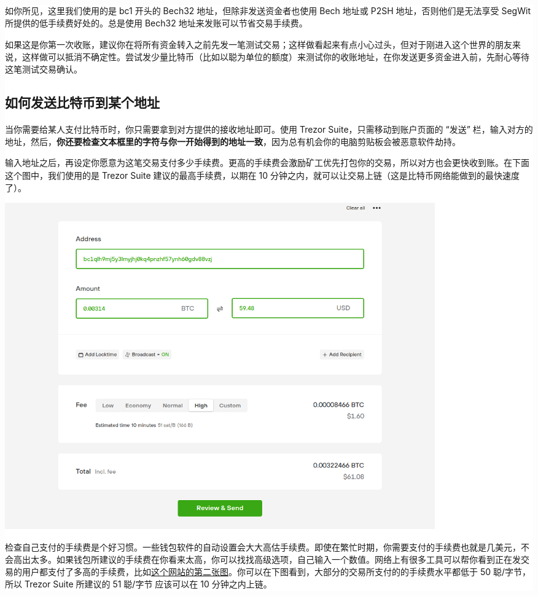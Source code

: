 如你所见，这里我们使用的是 bc1 开头的 Bech32 地址，但除非发送资金者也使用 Bech 地址或 P2SH 地址，否则他们是无法享受 SegWit 所提供的低手续费好处的。总是使用 Bech32 地址来发账可以节省交易手续费。

如果这是你第一次收账，建议你在将所有资金转入之前先发一笔测试交易；这样做看起来有点小心过头，但对于刚进入这个世界的朋友来说，这样做可以抵消不确定性。尝试发少量比特币（比如以聪为单位的额度）来测试你的收账地址，在你发送更多资金进入前，先耐心等待这笔测试交易确认。

## 如何发送比特币到某个地址

当你需要给某人支付比特币时，你只需要拿到对方提供的接收地址即可。使用 Trezor Suite，只需移动到账户页面的 “发送” 栏，输入对方的地址，然后，**你还要检查文本框里的字符与你一开始得到的地址一致**，因为总有机会你的电脑剪贴板会被恶意软件劫持。

输入地址之后，再设定你愿意为这笔交易支付多少手续费。更高的手续费会激励矿工优先打包你的交易，所以对方也会更快收到账。在下面这个图中，我们使用的是 Trezor Suite 建议的最高手续费，以期在 10 分钟之内，就可以让交易上链（这是比特币网络能做到的最快速度了）。

![](../images/bitcoin-addresses-and-how-to-use-them/e2402b2a181840fbba40df8964a52e35.png)

检查自己支付的手续费是个好习惯。一些钱包软件的自动设置会大大高估手续费。即使在繁忙时期，你需要支付的手续费也就是几美元，不会高出太多。如果钱包所建议的手续费在你看来太高，你可以找找高级选项，自己输入一个数值。网络上有很多工具可以帮你看到正在发交易的用户都支付了多高的手续费，比如[这个网站的第二张图](https://jochen-hoenicke.de/queue/#0,24h)。你可以在下图看到，大部分的交易所支付的的手续费水平都低于 50 聪/字节，所以 Trezor Suite 所建议的 51 聪/字节 应该可以在 10 分钟之内上链。
